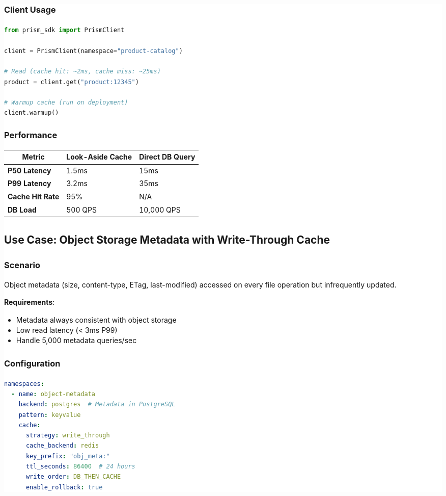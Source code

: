 ### Client Usage

```python
from prism_sdk import PrismClient

client = PrismClient(namespace="product-catalog")

# Read (cache hit: ~2ms, cache miss: ~25ms)
product = client.get("product:12345")

# Warmup cache (run on deployment)
client.warmup()
```

### Performance

| Metric           | Look-Aside Cache | Direct DB Query |
|------------------|------------------|-----------------|
| **P50 Latency**  | 1.5ms            | 15ms            |
| **P99 Latency**  | 3.2ms            | 35ms            |
| **Cache Hit Rate** | 95%            | N/A             |
| **DB Load**      | 500 QPS          | 10,000 QPS      |

## Use Case: Object Storage Metadata with Write-Through Cache

### Scenario

Object metadata (size, content-type, ETag, last-modified) accessed on every file operation but infrequently updated.

**Requirements**:
- Metadata always consistent with object storage
- Low read latency (< 3ms P99)
- Handle 5,000 metadata queries/sec

### Configuration

```yaml
namespaces:
  - name: object-metadata
    backend: postgres  # Metadata in PostgreSQL
    pattern: keyvalue
    cache:
      strategy: write_through
      cache_backend: redis
      key_prefix: "obj_meta:"
      ttl_seconds: 86400  # 24 hours
      write_order: DB_THEN_CACHE
      enable_rollback: true
```
